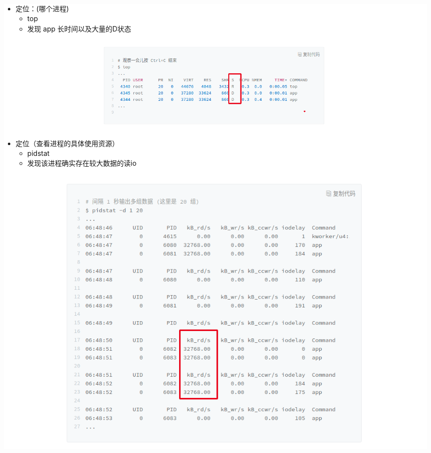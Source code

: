 - 定位：(哪个进程)
  - top
  - 发现 app 长时间以及大量的D状态
<div align="center" style="zoom:60%"><img src="pic/2-24.png"></div>

- 定位（查看进程的具体使用资源）
  - pidstat
  - 发现该进程确实存在较大数据的读io
<div align="center" style="zoom:80%"><img src="pic/2-25.png"></div>
